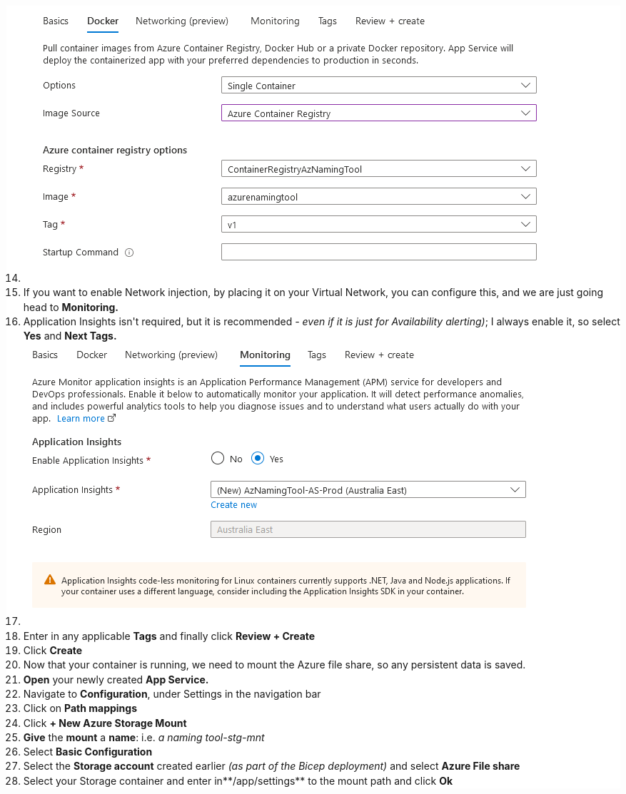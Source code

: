 14. ![Azure Naming Tool - Registry](/uploads/azure-naming-tool-webapp-deployment-docker.png "Azure Naming Tool - Registry")
15. If you want to enable Network injection, by placing it on your Virtual Network, you can configure this, and we are just going head to **Monitoring.** 
16. Application Insights isn't required, but it is recommended _- even if it is just for Availability alerting)_; I always enable it, so select **Yes** and **Next Tags.**
17. ![Azure App Deployment - Application Insights](/uploads/azure-naming-tool-webapp-deployment-app-insights.png "Azure App Deployment - Application Insights")
18. Enter in any applicable **Tags** and finally click **Review + Create**
19. Click **Create**
20. Now that your container is running, we need to mount the Azure file share, so any persistent data is saved.
21. **Open** your newly created **App Service.**
22. Navigate to **Configuration**, under Settings in the navigation bar
23. Click on **Path mappings**
24. Click **+ New Azure Storage Mount**
25. **Give** the **mount** a **name**: i.e. _a naming tool-stg-mnt_
26. Select **Basic Configuration**
27. Select the **Storage account** created earlier _(as part of the Bicep deployment)_ and select **Azure File share**
28. Select your Storage container and enter in**/app/settings** to the mount path and click **Ok**
